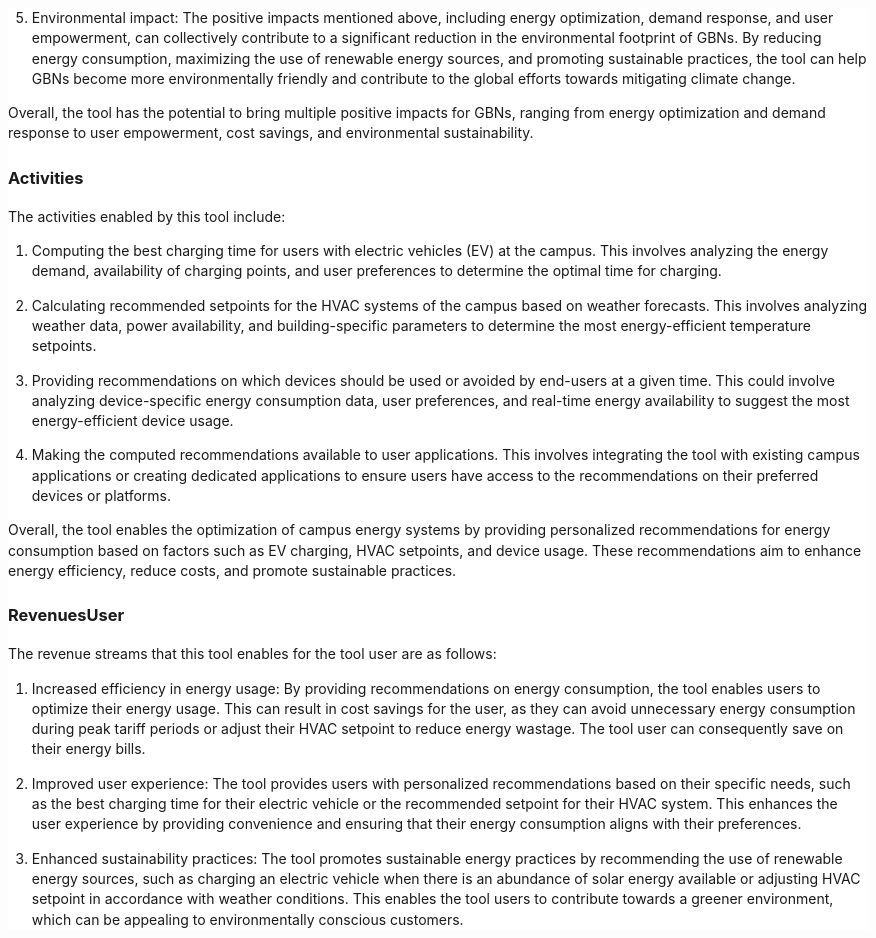 5. Environmental impact: The positive impacts mentioned above, including energy optimization, demand response, and user empowerment, can collectively contribute to a significant reduction in the environmental footprint of GBNs. By reducing energy consumption, maximizing the use of renewable energy sources, and promoting sustainable practices, the tool can help GBNs become more environmentally friendly and contribute to the global efforts towards mitigating climate change.

Overall, the tool has the potential to bring multiple positive impacts for GBNs, ranging from energy optimization and demand response to user empowerment, cost savings, and environmental sustainability.



### Activities

The activities enabled by this tool include:

1. Computing the best charging time for users with electric vehicles (EV) at the campus. This involves analyzing the energy demand, availability of charging points, and user preferences to determine the optimal time for charging.

2. Calculating recommended setpoints for the HVAC systems of the campus based on weather forecasts. This involves analyzing weather data, power availability, and building-specific parameters to determine the most energy-efficient temperature setpoints.

3. Providing recommendations on which devices should be used or avoided by end-users at a given time. This could involve analyzing device-specific energy consumption data, user preferences, and real-time energy availability to suggest the most energy-efficient device usage.

4. Making the computed recommendations available to user applications. This involves integrating the tool with existing campus applications or creating dedicated applications to ensure users have access to the recommendations on their preferred devices or platforms.

Overall, the tool enables the optimization of campus energy systems by providing personalized recommendations for energy consumption based on factors such as EV charging, HVAC setpoints, and device usage. These recommendations aim to enhance energy efficiency, reduce costs, and promote sustainable practices.



### RevenuesUser

The revenue streams that this tool enables for the tool user are as follows:

1. Increased efficiency in energy usage: By providing recommendations on energy consumption, the tool enables users to optimize their energy usage. This can result in cost savings for the user, as they can avoid unnecessary energy consumption during peak tariff periods or adjust their HVAC setpoint to reduce energy wastage. The tool user can consequently save on their energy bills.

2. Improved user experience: The tool provides users with personalized recommendations based on their specific needs, such as the best charging time for their electric vehicle or the recommended setpoint for their HVAC system. This enhances the user experience by providing convenience and ensuring that their energy consumption aligns with their preferences.

3. Enhanced sustainability practices: The tool promotes sustainable energy practices by recommending the use of renewable energy sources, such as charging an electric vehicle when there is an abundance of solar energy available or adjusting HVAC setpoint in accordance with weather conditions. This enables the tool users to contribute towards a greener environment, which can be appealing to environmentally conscious customers.
